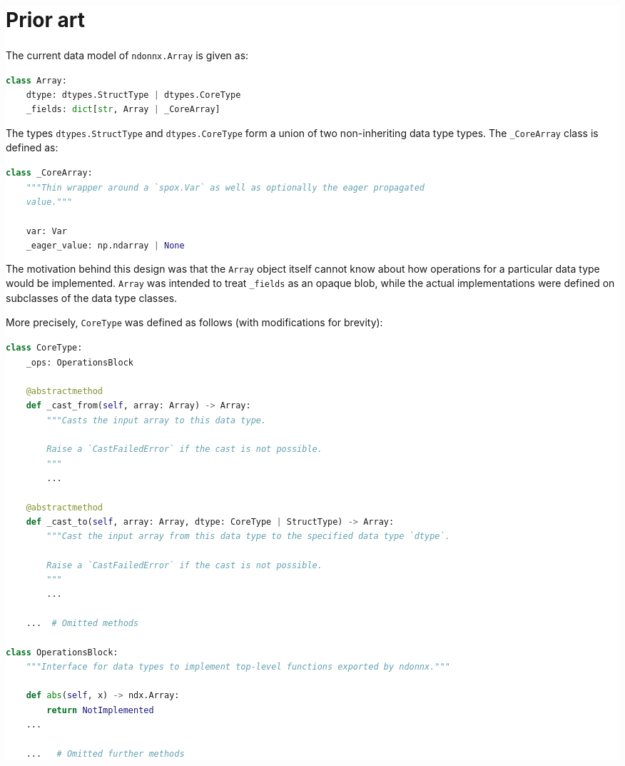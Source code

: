 # Prior art

[prior-art]: #prior-art

The current data model of `ndonnx.Array` is given as:

```python
class Array:
    dtype: dtypes.StructType | dtypes.CoreType
    _fields: dict[str, Array | _CoreArray]
```

The types `dtypes.StructType` and `dtypes.CoreType` form a union of two non-inheriting data type types.
The `_CoreArray` class is defined as:

```python
class _CoreArray:
    """Thin wrapper around a `spox.Var` as well as optionally the eager propagated
    value."""

    var: Var
    _eager_value: np.ndarray | None
```

The motivation behind this design was that the `Array` object itself cannot know about how operations for a particular data type would be implemented.
`Array` was intended to treat `_fields` as an opaque blob, while the actual implementations were defined on subclasses of the data type classes.

More precisely, `CoreType` was defined as follows (with modifications for brevity):

```python
class CoreType:
	_ops: OperationsBlock

    @abstractmethod
    def _cast_from(self, array: Array) -> Array:
        """Casts the input array to this data type.

        Raise a `CastFailedError` if the cast is not possible.
        """
        ...

    @abstractmethod
    def _cast_to(self, array: Array, dtype: CoreType | StructType) -> Array:
        """Cast the input array from this data type to the specified data type `dtype`.

        Raise a `CastFailedError` if the cast is not possible.
        """
        ...

	...  # Omitted methods

class OperationsBlock:
    """Interface for data types to implement top-level functions exported by ndonnx."""

    def abs(self, x) -> ndx.Array:
        return NotImplemented
    ...

	...   # Omitted further methods
```


[summary]: #summary
[motivation]: #motivation
[guide-level-explanation]: #guide-level-explanation
[unresolved-questions]: #unresolved-questions